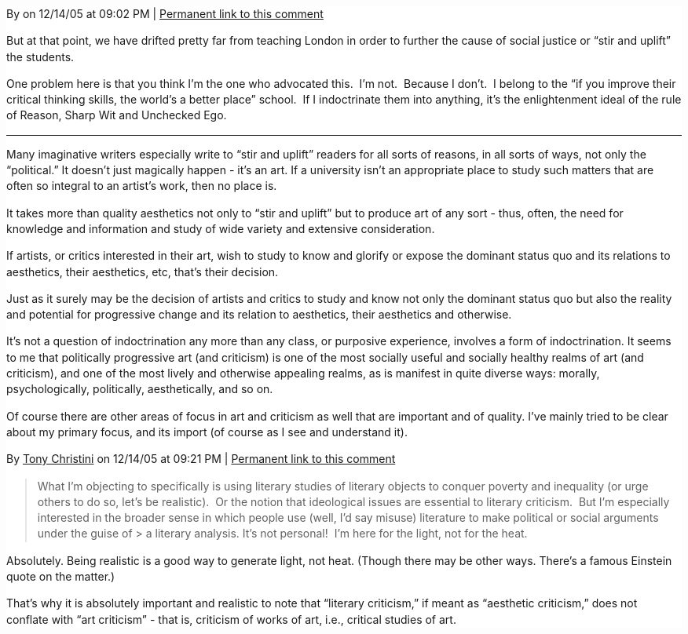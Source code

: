 By  on 12/14/05 at 09:02 PM | [Permanent link to this comment](http://www.thevalve.org/go/valve/article/theory_dead_heidegger_dull_the_chronicle_reports/#6012)
[]()

But at that point, we have drifted pretty far from teaching London in order to further the cause of social justice or “stir and uplift” the students.

One problem here is that you think I’m the one who advocated this.  I’m not.  Because I don’t.  I belong to the “if you improve their critical thinking skills, the world’s a better place” school.  If I indoctrinate them into anything, it’s the enlightenment ideal of the rule of Reason, Sharp Wit and Unchecked Ego. 

------------

Many imaginative writers especially write to “stir and uplift” readers for all sorts of reasons, in all sorts of ways, not only the “political.” It doesn’t just magically happen - it’s an art. If a university isn’t an appropriate place to study such matters that are often so integral to an artist’s work, then no place is.

It takes more than quality aesthetics not only to “stir and uplift” but to produce art of any sort - thus, often, the need for knowledge and information and study of wide variety and extensive consideration.

If artists, or critics interested in their art, wish to study to know and glorify or expose the dominant status quo and its relations to aesthetics, their aesthetics, etc, that’s their decision.

Just as it surely may be the decision of artists and critics to study and know not only the dominant status quo but also the reality and potential for progressive change and its relation to aesthetics, their aesthetics and otherwise.

It’s not a question of indoctrination any more than any class, or purposive experience, involves a form of indoctrination. It seems to me that politically progressive art (and criticism) is one of the most socially useful and socially healthy realms of art (and criticism), and one of the most lively and otherwise appealing realms, as is manifest in quite diverse ways: morally, psychologically, politically, aesthetically, and so on.

Of course there are other areas of focus in art and criticism as well that are important and of quality. I’ve mainly tried to be clear about my primary focus, and its import (of course as I see and understand it).

By [Tony Christini](http://www.politicalnovel.org) on 12/14/05 at 09:21 PM | [Permanent link to this comment](http://www.thevalve.org/go/valve/article/theory_dead_heidegger_dull_the_chronicle_reports/#6013)
[]()

> What I’m objecting to specifically is using literary studies of
> literary objects to conquer poverty and inequality (or urge others
> to do so, let’s be realistic).  Or the notion that ideological issues 
> are essential to literary criticism.  But I’m especially interested in 
> the broader sense in which people use (well, I’d say misuse) 
> literature to make political or social arguments under the guise of &gt; a literary analysis.
> It’s not personal!  I’m here for the light, not for the heat.

Absolutely. Being realistic is a good way to generate light, not heat. (Though there may be other ways. There’s a famous Einstein quote on the matter.)

That’s why it is absolutely important and realistic to note that “literary criticism,” if meant as “aesthetic criticism,” does not conflate with “art criticism” - that is, criticism of works of art, i.e., critical studies of art.
